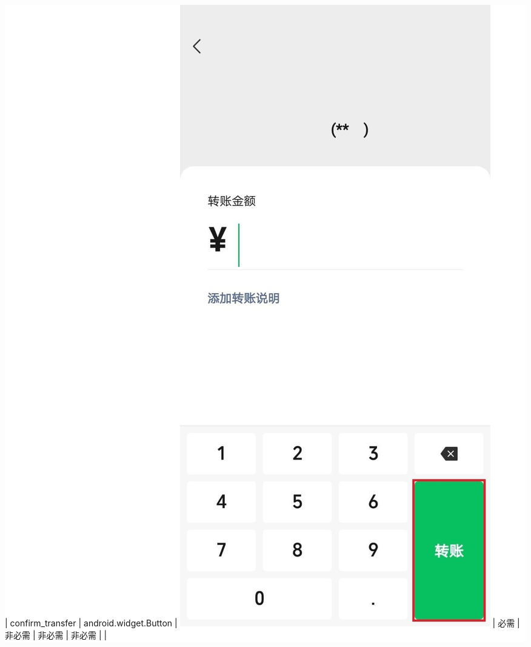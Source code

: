 | confirm_transfer | android.widget.Button | ![](res/confirm_transfer.jpg) | 必需 | 非必需 | 非必需 | 非必需 |  |